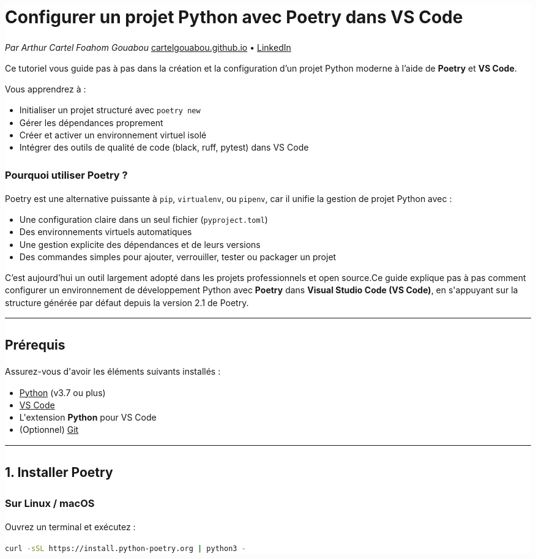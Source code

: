 # Configurer un projet Python avec Poetry dans VS Code

*Par Arthur Cartel Foahom Gouabou*
[cartelgouabou.github.io](https://cartelgouabou.github.io/)  •  [LinkedIn](https://www.linkedin.com/in/arthur-cartel-foahom-gouabou-phd-41041195/)

Ce tutoriel vous guide pas à pas dans la création et la configuration d’un projet Python moderne à l’aide de **Poetry** et **VS Code**.

Vous apprendrez à :

- Initialiser un projet structuré avec `poetry new`
- Gérer les dépendances proprement
- Créer et activer un environnement virtuel isolé
- Intégrer des outils de qualité de code (black, ruff, pytest) dans VS Code

### Pourquoi utiliser Poetry ?

Poetry est une alternative puissante à `pip`, `virtualenv`, ou `pipenv`, car il unifie la gestion de projet Python avec :

- Une configuration claire dans un seul fichier (`pyproject.toml`)
- Des environnements virtuels automatiques
- Une gestion explicite des dépendances et de leurs versions
- Des commandes simples pour ajouter, verrouiller, tester ou packager un projet

C’est aujourd’hui un outil largement adopté dans les projets professionnels et open source.Ce guide explique pas à pas comment configurer un environnement de développement Python avec **Poetry** dans **Visual Studio Code (VS Code)**, en s'appuyant sur la structure générée par défaut depuis la version 2.1 de Poetry.

---

## Prérequis

Assurez-vous d'avoir les éléments suivants installés :

- [Python](https://www.python.org/downloads/) (v3.7 ou plus)
- [VS Code](https://code.visualstudio.com/)
- L'extension **Python** pour VS Code
- (Optionnel) [Git](https://git-scm.com/)

---

## 1. Installer Poetry

### Sur Linux / macOS

Ouvrez un terminal et exécutez :

```bash
curl -sSL https://install.python-poetry.org | python3 -
```
